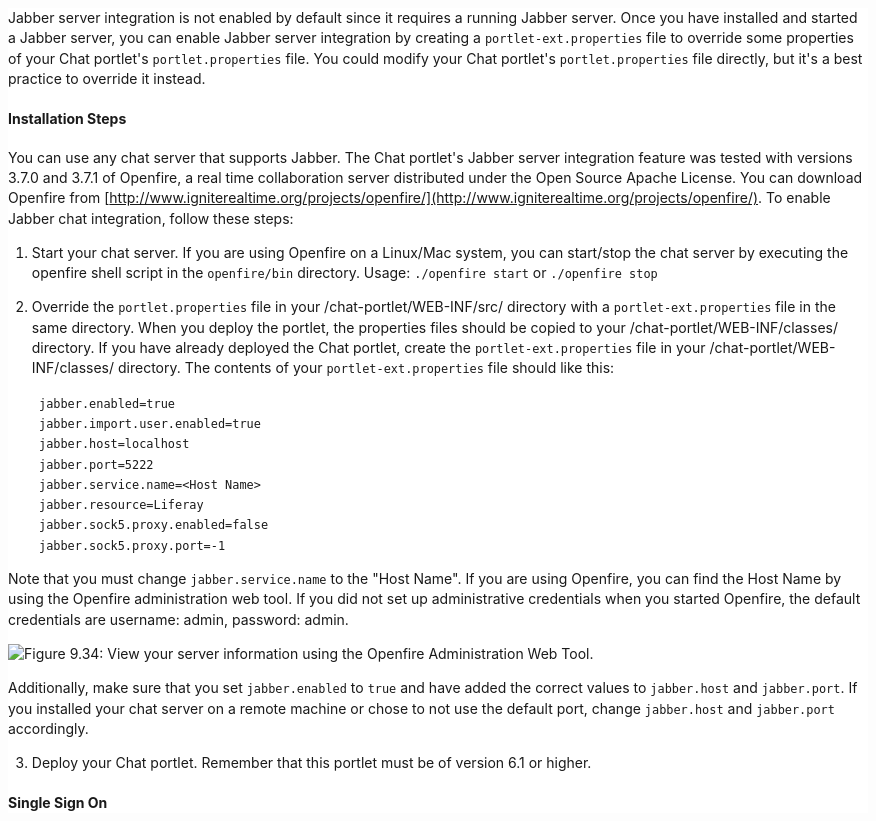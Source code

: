 Jabber server integration is not enabled by default since it requires a running
Jabber server. Once you have installed and started a Jabber server, you can
enable Jabber server integration by creating a `portlet-ext.properties` file to
override some properties of your Chat portlet's `portlet.properties` file. You
could modify your Chat portlet's `portlet.properties` file directly, but it's a
best practice to override it instead.

#### Installation Steps [](id=installation-steps)

You can use any chat server that supports Jabber. The Chat portlet's Jabber
server integration feature was tested with versions 3.7.0 and 3.7.1 of
Openfire, a real time collaboration server distributed under the Open Source
Apache License. You can download Openfire from
[http://www.igniterealtime.org/projects/openfire/](http://www.igniterealtime.org/projects/openfire/).
To enable Jabber chat integration, follow these steps:

1. Start your chat server. If you are using Openfire on a Linux/Mac system, you
can start/stop the chat server by executing the openfire shell script in the
`openfire/bin` directory. Usage: `./openfire start` or `./openfire stop`

2. Override the `portlet.properties` file in your /chat-portlet/WEB-INF/src/
directory with a `portlet-ext.properties` file in the same directory. When you
deploy the portlet, the properties files should be copied to your
/chat-portlet/WEB-INF/classes/ directory. If you have already deployed the Chat
portlet, create the `portlet-ext.properties` file in your
/chat-portlet/WEB-INF/classes/ directory. The contents of your
`portlet-ext.properties` file should like this:

		jabber.enabled=true
		jabber.import.user.enabled=true
		jabber.host=localhost
		jabber.port=5222
		jabber.service.name=<Host Name>
		jabber.resource=Liferay
		jabber.sock5.proxy.enabled=false
		jabber.sock5.proxy.port=-1

Note that you must change `jabber.service.name` to the "Host Name". If you are
using Openfire, you can find the Host Name by using the Openfire administration
web tool. If you did not set up administrative credentials when you started
Openfire, the default credentials are username: admin, password: admin.

![Figure 9.34: View your server information using the Openfire Administration Web Tool.](../../images/jabber-service-name.png)

Additionally, make sure that you set `jabber.enabled` to `true` and have added
the correct values to `jabber.host` and `jabber.port`. If you installed your
chat server on a remote machine or chose to not use the default port, change
`jabber.host` and `jabber.port` accordingly.

3. Deploy your Chat portlet. Remember that this portlet must be of version 6.1
or higher.

#### Single Sign On [](id=single-sign-on)
